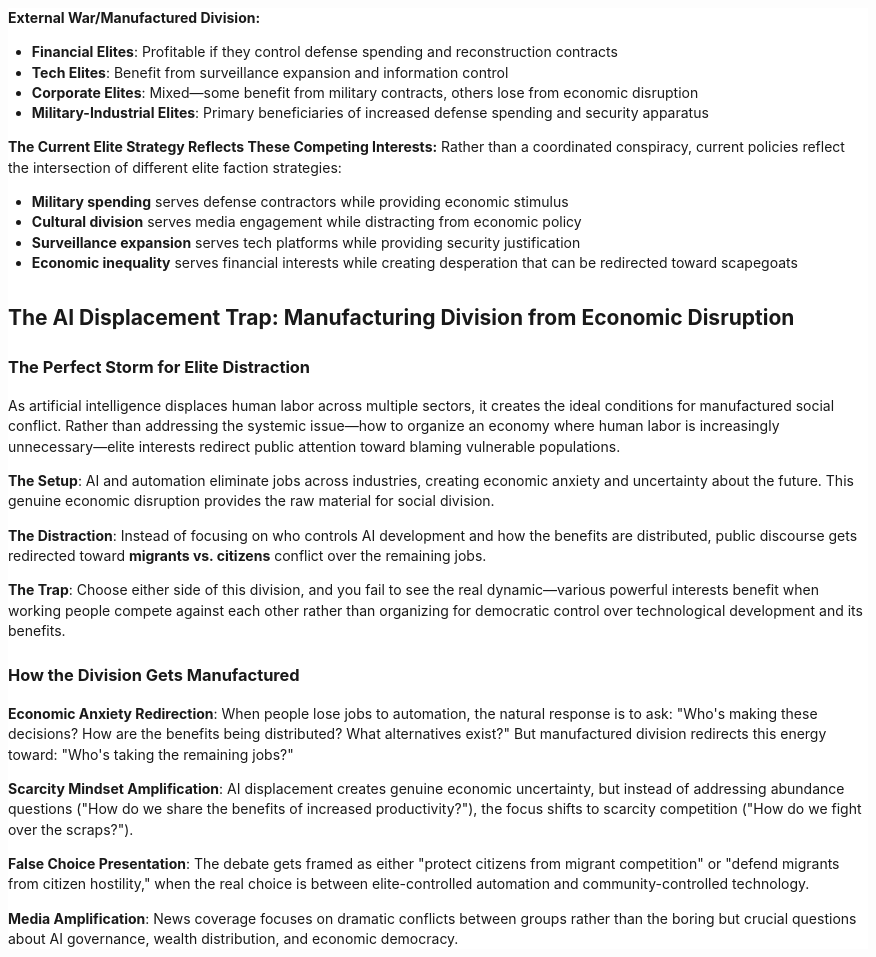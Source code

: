 **External War/Manufactured Division:**
- **Financial Elites**: Profitable if they control defense spending and reconstruction contracts
- **Tech Elites**: Benefit from surveillance expansion and information control
- **Corporate Elites**: Mixed—some benefit from military contracts, others lose from economic disruption
- **Military-Industrial Elites**: Primary beneficiaries of increased defense spending and security apparatus

**The Current Elite Strategy Reflects These Competing Interests:**
Rather than a coordinated conspiracy, current policies reflect the intersection of different elite faction strategies:
- **Military spending** serves defense contractors while providing economic stimulus
- **Cultural division** serves media engagement while distracting from economic policy
- **Surveillance expansion** serves tech platforms while providing security justification
- **Economic inequality** serves financial interests while creating desperation that can be redirected toward scapegoats

## The AI Displacement Trap: Manufacturing Division from Economic Disruption

### The Perfect Storm for Elite Distraction

As artificial intelligence displaces human labor across multiple sectors, it creates the ideal conditions for manufactured social conflict. Rather than addressing the systemic issue—how to organize an economy where human labor is increasingly unnecessary—elite interests redirect public attention toward blaming vulnerable populations.

**The Setup**: AI and automation eliminate jobs across industries, creating economic anxiety and uncertainty about the future. This genuine economic disruption provides the raw material for social division.

**The Distraction**: Instead of focusing on who controls AI development and how the benefits are distributed, public discourse gets redirected toward **migrants vs. citizens** conflict over the remaining jobs.

**The Trap**: Choose either side of this division, and you fail to see the real dynamic—various powerful interests benefit when working people compete against each other rather than organizing for democratic control over technological development and its benefits.

### How the Division Gets Manufactured

**Economic Anxiety Redirection**: When people lose jobs to automation, the natural response is to ask: "Who's making these decisions? How are the benefits being distributed? What alternatives exist?" But manufactured division redirects this energy toward: "Who's taking the remaining jobs?"

**Scarcity Mindset Amplification**: AI displacement creates genuine economic uncertainty, but instead of addressing abundance questions ("How do we share the benefits of increased productivity?"), the focus shifts to scarcity competition ("How do we fight over the scraps?").

**False Choice Presentation**: The debate gets framed as either "protect citizens from migrant competition" or "defend migrants from citizen hostility," when the real choice is between elite-controlled automation and community-controlled technology.

**Media Amplification**: News coverage focuses on dramatic conflicts between groups rather than the boring but crucial questions about AI governance, wealth distribution, and economic democracy.

